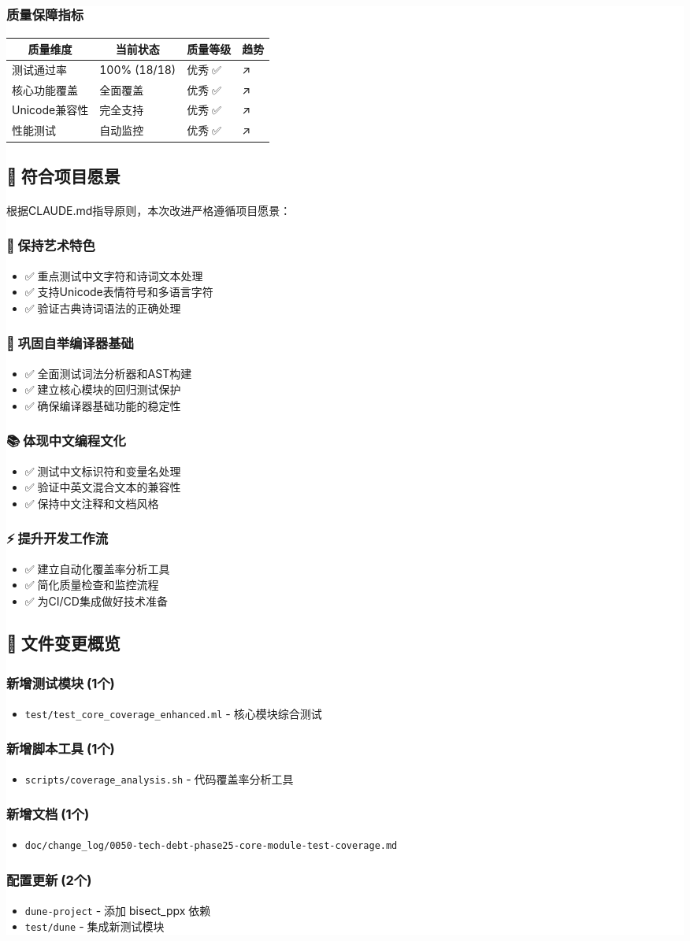 ### 质量保障指标
| 质量维度 | 当前状态 | 质量等级 | 趋势 |
|----------|----------|----------|------|
| 测试通过率 | 100% (18/18) | 优秀 ✅ | ↗️ |
| 核心功能覆盖 | 全面覆盖 | 优秀 ✅ | ↗️ |
| Unicode兼容性 | 完全支持 | 优秀 ✅ | ↗️ |
| 性能测试 | 自动监控 | 优秀 ✅ | ↗️ |

## 🎯 符合项目愿景

根据CLAUDE.md指导原则，本次改进严格遵循项目愿景：

### 🎨 保持艺术特色
- ✅ 重点测试中文字符和诗词文本处理
- ✅ 支持Unicode表情符号和多语言字符
- ✅ 验证古典诗词语法的正确处理

### 🔧 巩固自举编译器基础
- ✅ 全面测试词法分析器和AST构建
- ✅ 建立核心模块的回归测试保护
- ✅ 确保编译器基础功能的稳定性

### 📚 体现中文编程文化
- ✅ 测试中文标识符和变量名处理
- ✅ 验证中英文混合文本的兼容性
- ✅ 保持中文注释和文档风格

### ⚡ 提升开发工作流
- ✅ 建立自动化覆盖率分析工具
- ✅ 简化质量检查和监控流程
- ✅ 为CI/CD集成做好技术准备

## 📁 文件变更概览

### 新增测试模块 (1个)
- `test/test_core_coverage_enhanced.ml` - 核心模块综合测试

### 新增脚本工具 (1个)
- `scripts/coverage_analysis.sh` - 代码覆盖率分析工具

### 新增文档 (1个)
- `doc/change_log/0050-tech-debt-phase25-core-module-test-coverage.md`

### 配置更新 (2个)
- `dune-project` - 添加 bisect_ppx 依赖
- `test/dune` - 集成新测试模块
